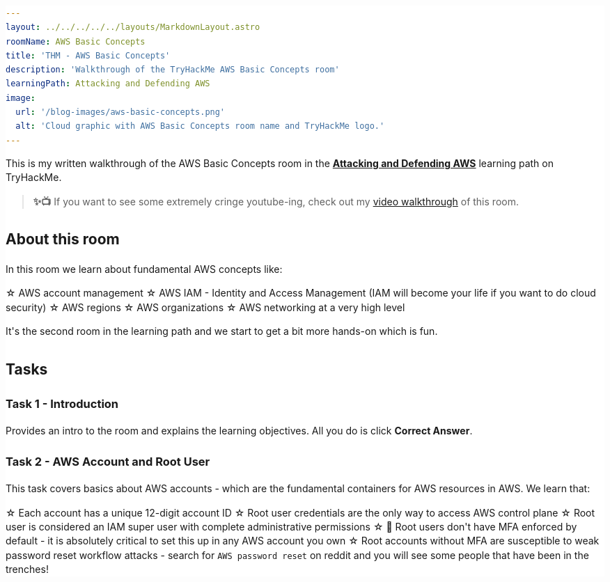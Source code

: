 ```yaml
---
layout: ../../../../../layouts/MarkdownLayout.astro
roomName: AWS Basic Concepts
title: 'THM - AWS Basic Concepts'
description: 'Walkthrough of the TryHackMe AWS Basic Concepts room'
learningPath: Attacking and Defending AWS
image:
  url: '/blog-images/aws-basic-concepts.png'
  alt: 'Cloud graphic with AWS Basic Concepts room name and TryHackMe logo.'
---
```


This is my written walkthrough of the AWS Basic Concepts room in the **[Attacking and Defending AWS](https://tryhackme.com/path/outline/attackinganddefendingaws)** learning path on TryHackMe.

> **✨📺**
> If you want to see some extremely cringe youtube-ing, check out my [video walkthrough](https://youtu.be/OKIMxLTA-G8?si=Q-AgMS7OQiiA0O5t) of this room.

## About this room

In this room we learn about fundamental AWS concepts like:

&star; AWS account management
&star; AWS IAM - Identity and Access Management (IAM will become your life if you want to do cloud security)
&star; AWS regions
&star; AWS organizations
&star; AWS networking at a very high level

It's the second room in the learning path and we start to get a bit more hands-on which is fun.

## Tasks

### Task 1 - Introduction

Provides an intro to the room and explains the learning objectives. All you do is click **Correct Answer**.

### Task 2 - AWS Account and Root User

This task covers basics about AWS accounts - which are the fundamental containers for AWS resources in AWS. We learn that:

&star; Each account has a unique 12-digit account ID
&star; Root user credentials are the only way to access AWS control plane
&star; Root user is considered an IAM super user with complete administrative permissions
&star; 🚨 Root users don't have MFA enforced by default - it is absolutely critical to set this up in any AWS account you own
&star; Root accounts without MFA are susceptible to weak password reset workflow attacks - search for `AWS password reset` on reddit and you will see some people that have been in the trenches!
